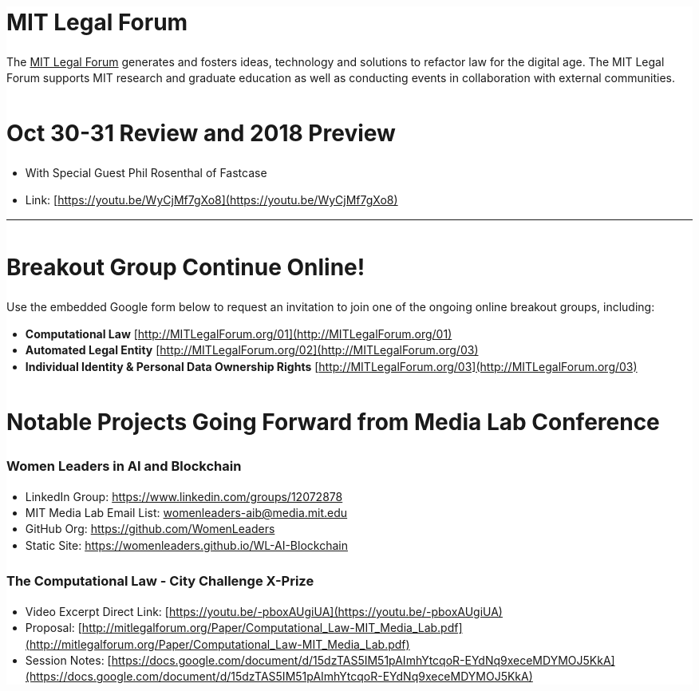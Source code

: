 # MIT Legal Forum

The [MIT Legal Forum](http://mitlegalforum.org) generates and fosters ideas, technology and solutions to refactor law for the digital age. The MIT Legal Forum supports MIT research and graduate education as well as conducting events in collaboration with external communities.


# Oct 30-31 Review and 2018 Preview

* With Special Guest Phil Rosenthal of Fastcase

* Link: [https://youtu.be/WyCjMf7gXo8](https://youtu.be/WyCjMf7gXo8)
<iframe width="560" height="315" src="https://www.youtube.com/embed/WyCjMf7gXo8" frameborder="0" allowfullscreen></iframe>

--------------------


# Breakout Group Continue Online!

<iframe width="560" height="315" src="https://www.youtube.com/embed/v8E-KHReEqk?rel=0" frameborder="0" allowfullscreen></iframe>


Use the embedded Google form below to request an invitation to join one of the ongoing online breakout groups, including:

* **Computational Law** [http://MITLegalForum.org/01](http://MITLegalForum.org/01)
* **Automated Legal Entity** [http://MITLegalForum.org/02](http://MITLegalForum.org/03)
* **Individual Identity & Personal Data Ownership Rights** [http://MITLegalForum.org/03](http://MITLegalForum.org/03)

# Notable Projects Going Forward from Media Lab Conference

### Women Leaders in AI and Blockchain 
* LinkedIn Group: https://www.linkedin.com/groups/12072878 
* MIT Media Lab Email List: womenleaders-aib@media.mit.edu 
* GitHub Org: https://github.com/WomenLeaders 
* Static Site: https://womenleaders.github.io/WL-AI-Blockchain 

### The Computational Law - City Challenge X-Prize 

<iframe width="560" height="315" src="https://www.youtube.com/embed/-pboxAUgiUA?rel=0" frameborder="0" allowfullscreen></iframe>

* Video Excerpt Direct Link: [https://youtu.be/-pboxAUgiUA](https://youtu.be/-pboxAUgiUA)
* Proposal: [http://mitlegalforum.org/Paper/Computational_Law-MIT_Media_Lab.pdf](http://mitlegalforum.org/Paper/Computational_Law-MIT_Media_Lab.pdf)
* Session Notes: [https://docs.google.com/document/d/15dzTAS5IM51pAImhYtcqoR-EYdNq9xeceMDYMOJ5KkA](https://docs.google.com/document/d/15dzTAS5IM51pAImhYtcqoR-EYdNq9xeceMDYMOJ5KkA)
